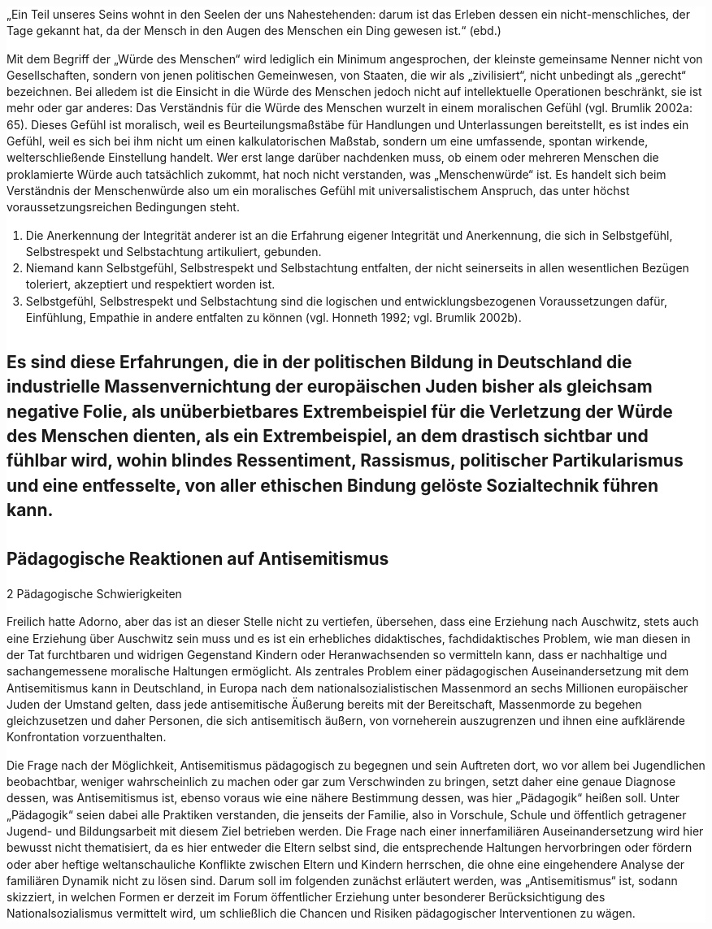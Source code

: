 „Ein Teil unseres Seins wohnt in den Seelen der uns Nahestehenden: darum ist das Erleben dessen ein nicht-menschliches, der Tage gekannt hat, da der Mensch in den Augen des Menschen ein Ding gewesen ist.“ (ebd.)

Mit dem Begriff der „Würde des Menschen“ wird lediglich ein Minimum angesprochen, der kleinste gemeinsame Nenner nicht von Gesellschaften, sondern von jenen politischen Gemeinwesen, von Staaten, die wir als „zivilisiert“, nicht unbedingt als „gerecht“ bezeichnen. Bei alledem ist die Einsicht in die Würde des Menschen jedoch nicht auf intellektuelle Operationen beschränkt, sie ist mehr oder gar anderes: Das Verständnis für die Würde des Menschen wurzelt in einem moralischen Gefühl (vgl. Brumlik 2002a: 65). Dieses Gefühl ist moralisch, weil es Beurteilungsmaßstäbe für Handlungen und Unterlassungen bereitstellt, es ist indes ein Gefühl, weil es sich bei ihm nicht um einen kalkulatorischen Maßstab, sondern um eine umfassende, spontan wirkende, welterschließende Einstellung handelt. Wer erst lange darüber nachdenken muss, ob einem oder mehreren Menschen die proklamierte Würde auch tatsächlich zukommt, hat noch nicht verstanden, was „Menschenwürde“ ist. Es handelt sich beim Verständnis der Menschenwürde also um ein moralisches Gefühl mit universalistischem Anspruch, das unter höchst voraussetzungsreichen Bedingungen steht.

1. Die Anerkennung der Integrität anderer ist an die Erfahrung eigener Integrität und Anerkennung, die sich in Selbstgefühl, Selbstrespekt und Selbstachtung artikuliert, gebunden.
2. Niemand kann Selbstgefühl, Selbstrespekt und Selbstachtung entfalten, der nicht seinerseits in allen wesentlichen Bezügen toleriert, akzeptiert und respektiert worden ist.
3. Selbstgefühl, Selbstrespekt und Selbstachtung sind die logischen und entwicklungsbezogenen Voraussetzungen dafür, Einfühlung, Empathie in andere entfalten zu können (vgl. Honneth 1992; vgl. Brumlik 2002b).

Es sind diese Erfahrungen, die in der politischen Bildung in Deutschland die industrielle Massenvernichtung der europäischen Juden bisher als gleichsam negative Folie, als unüberbietbares Extrembeispiel für die Verletzung der Würde des Menschen dienten, als ein Extrembeispiel, an dem drastisch sichtbar und fühlbar wird, wohin blindes Ressentiment, Rassismus, politischer Partikularismus und eine entfesselte, von aller ethischen Bindung gelöste Sozialtechnik führen kann.
---
## Pädagogische Reaktionen auf Antisemitismus

2 Pädagogische Schwierigkeiten

Freilich hatte Adorno, aber das ist an dieser Stelle nicht zu vertiefen, übersehen, dass eine Erziehung nach Auschwitz, stets auch eine Erziehung über Auschwitz sein muss und es ist ein erhebliches didaktisches, fachdidaktisches Problem, wie man diesen in der Tat furchtbaren und widrigen Gegenstand Kindern oder Heranwachsenden so vermitteln kann, dass er nachhaltige und sachangemessene moralische Haltungen ermöglicht. Als zentrales Problem einer pädagogischen Auseinandersetzung mit dem Antisemitismus kann in Deutschland, in Europa nach dem nationalsozialistischen Massenmord an sechs Millionen europäischer Juden der Umstand gelten, dass jede antisemitische Äußerung bereits mit der Bereitschaft, Massenmorde zu begehen gleichzusetzen und daher Personen, die sich antisemitisch äußern, von vorneherein auszugrenzen und ihnen eine aufklärende Konfrontation vorzuenthalten.

Die Frage nach der Möglichkeit, Antisemitismus pädagogisch zu begegnen und sein Auftreten dort, wo vor allem bei Jugendlichen beobachtbar, weniger wahrscheinlich zu machen oder gar zum Verschwinden zu bringen, setzt daher eine genaue Diagnose dessen, was Antisemitismus ist, ebenso voraus wie eine nähere Bestimmung dessen, was hier „Pädagogik“ heißen soll. Unter „Pädagogik“ seien dabei alle Praktiken verstanden, die jenseits der Familie, also in Vorschule, Schule und öffentlich getragener Jugend- und Bildungsarbeit mit diesem Ziel betrieben werden. Die Frage nach einer innerfamiliären Auseinandersetzung wird hier bewusst nicht thematisiert, da es hier entweder die Eltern selbst sind, die entsprechende Haltungen hervorbringen oder fördern oder aber heftige weltanschauliche Konflikte zwischen Eltern und Kindern herrschen, die ohne eine eingehendere Analyse der familiären Dynamik nicht zu lösen sind. Darum soll im folgenden zunächst erläutert werden, was „Antisemitismus“ ist, sodann skizziert, in welchen Formen er derzeit im Forum öffentlicher Erziehung unter besonderer Berücksichtigung des Nationalsozialismus vermittelt wird, um schließlich die Chancen und Risiken pädagogischer Interventionen zu wägen.
